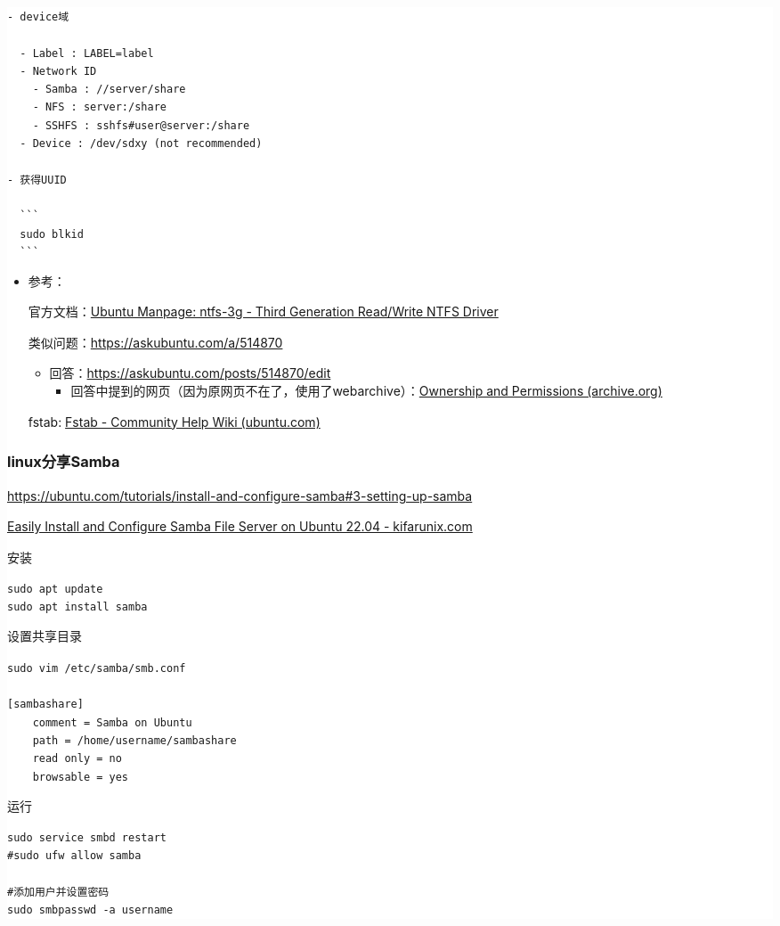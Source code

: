    - device域

      - Label : LABEL=label
      - Network ID
        - Samba : //server/share
        - NFS : server:/share
        - SSHFS : sshfs#user@server:/share
      - Device : /dev/sdxy (not recommended)

    - 获得UUID

      ```
      sudo blkid
      ```

- 参考：

  官方文档：[Ubuntu Manpage: ntfs-3g - Third Generation Read/Write NTFS Driver](http://manpages.ubuntu.com/manpages/xenial/en/man8/ntfs-3g.8.html)

  类似问题：https://askubuntu.com/a/514870

  - 回答：https://askubuntu.com/posts/514870/edit
    - 回答中提到的网页（因为原网页不在了，使用了webarchive）：[Ownership and Permissions (archive.org)](https://web.archive.org/web/20200321035617/https://www.tuxera.com/community/ntfs-3g-advanced/ownership-and-permissions/)

  fstab: [Fstab - Community Help Wiki (ubuntu.com)](https://help.ubuntu.com/community/Fstab)

  

### linux分享Samba

https://ubuntu.com/tutorials/install-and-configure-samba#3-setting-up-samba

[Easily Install and Configure Samba File Server on Ubuntu 22.04 - kifarunix.com](https://kifarunix.com/easily-install-and-configure-samba-file-server-on-ubuntu-22-04/)

安装

```
sudo apt update
sudo apt install samba
```

设置共享目录

```
sudo vim /etc/samba/smb.conf

[sambashare]
    comment = Samba on Ubuntu
    path = /home/username/sambashare
    read only = no
    browsable = yes
```

运行

```
sudo service smbd restart
#sudo ufw allow samba

#添加用户并设置密码
sudo smbpasswd -a username
```
